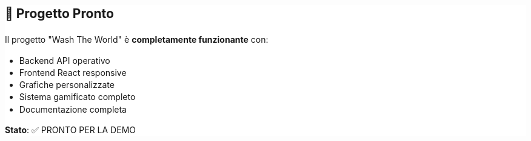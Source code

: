 ## 🎉 Progetto Pronto

Il progetto "Wash The World" è **completamente funzionante** con:
- Backend API operativo
- Frontend React responsive
- Grafiche personalizzate
- Sistema gamificato completo
- Documentazione completa

**Stato**: ✅ PRONTO PER LA DEMO 